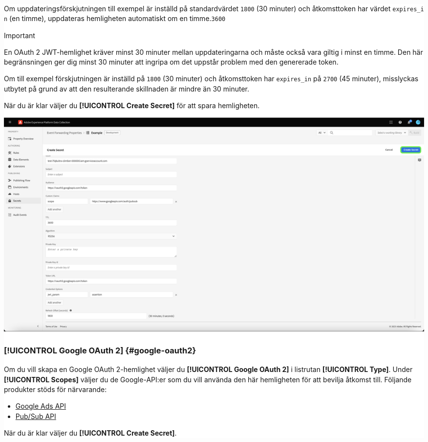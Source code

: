 Om uppdateringsförskjutningen till exempel är inställd på standardvärdet `1800` (30 minuter) och åtkomsttoken har värdet `expires_in` (en timme), uppdateras hemligheten automatiskt om en timme.`3600`

>[!IMPORTANT]
>
>En OAuth 2 JWT-hemlighet kräver minst 30 minuter mellan uppdateringarna och måste också vara giltig i minst en timme. Den här begränsningen ger dig minst 30 minuter att ingripa om det uppstår problem med den genererade token.
>
>Om till exempel förskjutningen är inställd på `1800` (30 minuter) och åtkomsttoken har `expires_in` på `2700` (45 minuter), misslyckas utbytet på grund av att den resulterande skillnaden är mindre än 30 minuter.

När du är klar väljer du **[!UICONTROL Create Secret]** för att spara hemligheten.

![Flikmarkeringen [!UICONTROL Create Secret] [!UICONTROL Create Secret]](../../images/ui/event-forwarding/secrets/oauth-jwt-create-secret.png)

### [!UICONTROL Google OAuth 2] {#google-oauth2}

Om du vill skapa en Google OAuth 2-hemlighet väljer du **[!UICONTROL Google OAuth 2]** i listrutan **[!UICONTROL Type]**. Under **[!UICONTROL Scopes]** väljer du de Google-API:er som du vill använda den här hemligheten för att bevilja åtkomst till. Följande produkter stöds för närvarande:

* [Google Ads API](https://developers.google.com/google-ads/api/docs/oauth/overview)
* [Pub/Sub API](https://cloud.google.com/pubsub/docs/reference/service_apis_overview)

När du är klar väljer du **[!UICONTROL Create Secret]**.
